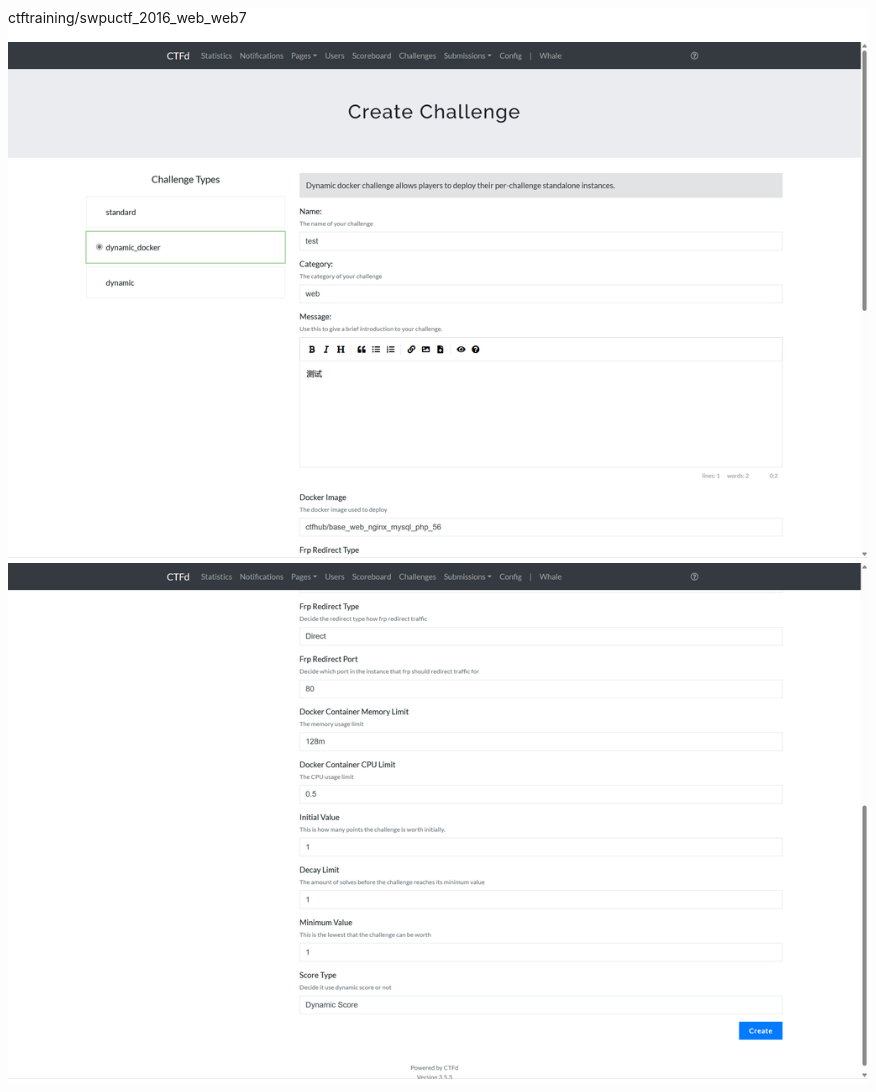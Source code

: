 ctftraining/swpuctf_2016_web_web7

![Alt text](assets/CTFd%E5%B9%B3%E5%8F%B0%E9%83%A8%E7%BD%B2/image-21.png)
![Alt text](assets/CTFd%E5%B9%B3%E5%8F%B0%E9%83%A8%E7%BD%B2/image-23.png)
